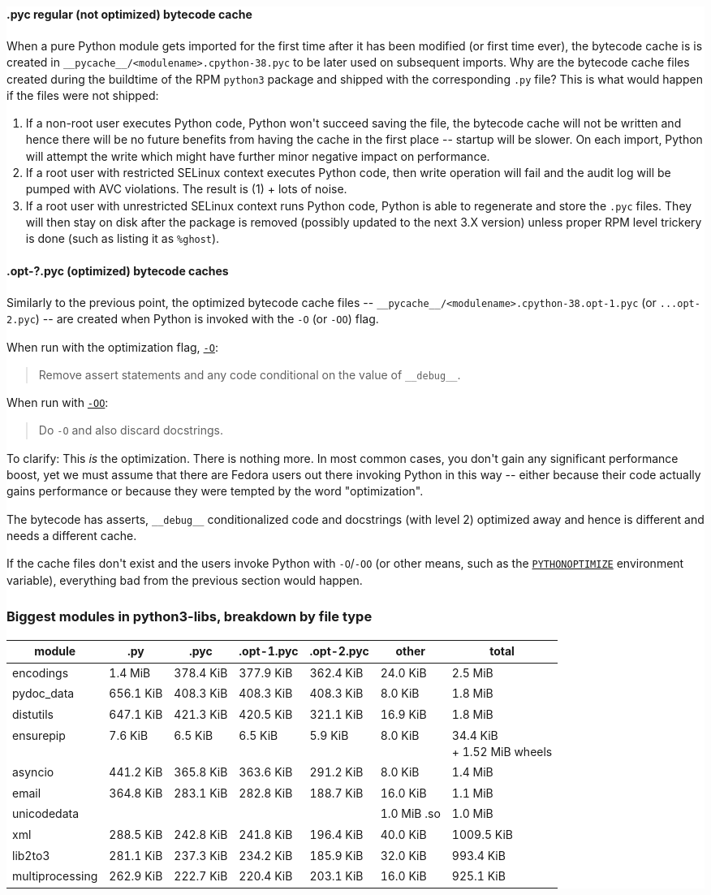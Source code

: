 #### .pyc regular (not optimized) bytecode cache

When a pure Python module gets imported for the first time after it has been modified (or first time ever), the bytecode cache is is created in `__pycache__/<modulename>.cpython-38.pyc` to be later used on subsequent imports. Why are the bytecode cache files created during the buildtime of the RPM `python3` package and shipped with the corresponding `.py` file? This is what would happen if the files were not shipped:

 1. If a non-root user executes Python code, Python won't succeed saving the file, the bytecode cache will not be written and hence there will be no future benefits from having the cache in the first place -- startup will be slower. On each import, Python will attempt the write which might have further minor negative impact on performance.
 2. If a root user with restricted SELinux context executes Python code, then write operation will fail and the audit log will be pumped with AVC violations. The result is (1) + lots of noise.
 3. If a root user with unrestricted SELinux context runs Python code, Python is able to regenerate and store the `.pyc` files. They will then stay on disk after the package is removed (possibly updated to the next 3.X version) unless proper RPM level trickery is done (such as listing it as `%ghost`).


#### .opt-?.pyc (optimized) bytecode caches

Similarly to the previous point, the optimized bytecode cache files -- `__pycache__/<modulename>.cpython-38.opt-1.pyc` (or `...opt-2.pyc`) -- are created when Python is invoked with the `-O` (or `-OO`) flag.

When run with the optimization flag, [`-O`](https://docs.python.org/3/using/cmdline.html#cmdoption-o):

> Remove assert statements and any code conditional on the value of `__debug__`.

When run with [`-OO`](https://docs.python.org/3/using/cmdline.html#cmdoption-oo):

> Do `-O` and also discard docstrings.

To clarify: This *is* the optimization. There is nothing more. In most common cases, you don't gain any significant performance boost, yet we must assume that there are Fedora users out there invoking Python in this way -- either because their code actually gains performance or because they were tempted by the word "optimization".

The bytecode has asserts, `__debug__` conditionalized code and docstrings (with level 2) optimized away and hence is different and needs a different cache.

If the cache files don't exist and the users invoke Python with `-O`/`-OO` (or other means, such as the [`PYTHONOPTIMIZE`](https://docs.python.org/3/using/cmdline.html#envvar-PYTHONOPTIMIZE) environment variable), everything bad from the previous section would happen.

### Biggest modules in python3-libs, breakdown by file type

module          | .py       | .pyc      | .opt-1.pyc | .opt-2.pyc | other       | total
----------------|-----------|-----------|------------|------------|-------------|---------
encodings       | 1.4 MiB   | 378.4 KiB | 377.9 KiB  | 362.4 KiB  | 24.0 KiB    | 2.5 MiB
pydoc_data      | 656.1 KiB | 408.3 KiB | 408.3 KiB  | 408.3 KiB  | 8.0 KiB     | 1.8 MiB
distutils       | 647.1 KiB | 421.3 KiB | 420.5 KiB  | 321.1 KiB  | 16.9 KiB    | 1.8 MiB
ensurepip       | 7.6 KiB   | 6.5 KiB   | 6.5 KiB    | 5.9 KiB    | 8.0 KiB     | 34.4 KiB<br>+ 1.52 MiB wheels
asyncio         | 441.2 KiB | 365.8 KiB | 363.6 KiB  | 291.2 KiB  | 8.0 KiB     | 1.4 MiB
email           | 364.8 KiB | 283.1 KiB | 282.8 KiB  | 188.7 KiB  | 16.0 KiB    | 1.1 MiB
unicodedata     |           |           |            |            | 1.0 MiB .so | 1.0 MiB
xml             | 288.5 KiB | 242.8 KiB | 241.8 KiB  | 196.4 KiB  | 40.0 KiB    | 1009.5 KiB
lib2to3         | 281.1 KiB | 237.3 KiB | 234.2 KiB  | 185.9 KiB  | 32.0 KiB    | 993.4 KiB
multiprocessing | 262.9 KiB | 222.7 KiB | 220.4 KiB  | 203.1 KiB  | 16.0 KiB    | 925.1 KiB
